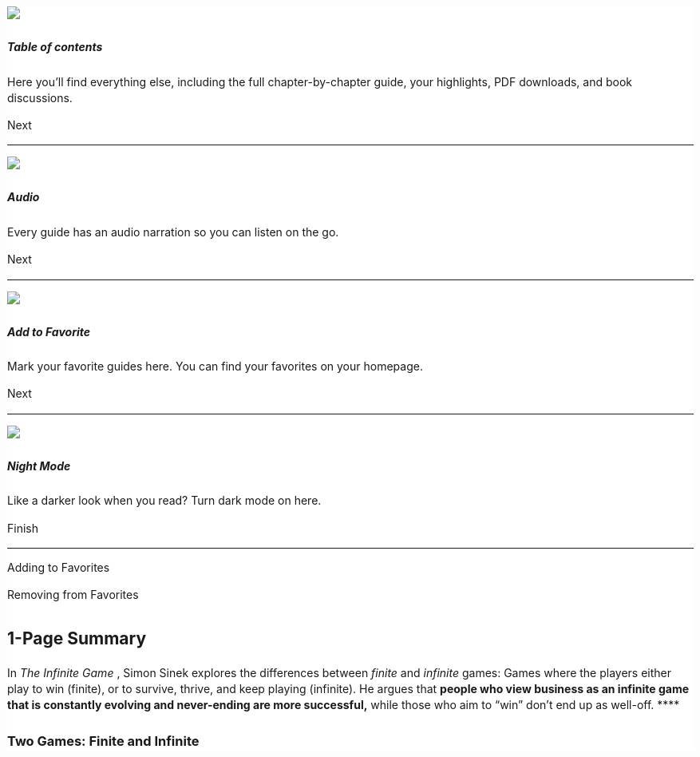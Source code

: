 
![](/img/tutorial-menu.4c76dd27.svg)

##### Table of contents

Here you’ll find everything else, including the full chapter-by-chapter guide, your highlights, PDF downloads, and book discussions. 

Next

  *   *   *   *   * 


![](/img/tutorial-player.d25b1afb.svg)

##### Audio

Every guide has an audio narration so you can listen on the go. 

Next

  *   *   *   *   * 


![](/img/tutorial-favorite.b948300a.svg)

##### Add to Favorite

Mark your favorite guides here. You can find your favorites on your homepage. 

Next

  *   *   *   *   * 


![](/img/tutorial-night.ddd7fb5c.svg)

##### Night Mode

Like a darker look when you read? Turn dark mode on here. 

Finish

  *   *   *   *   * 


Adding to Favorites 

Removing from Favorites 

## 1-Page Summary

In _The Infinite Game_ , Simon Sinek explores the differences between _finite_ and _infinite_ games: Games where the players either play to win (finite), or to survive, thrive, and keep playing (infinite). He argues that **people who view business as an infinite game that is constantly evolving and never-ending are more successful,** while those who aim to “win” don’t end up as well-off. ****

### Two Games: Finite and Infinite
